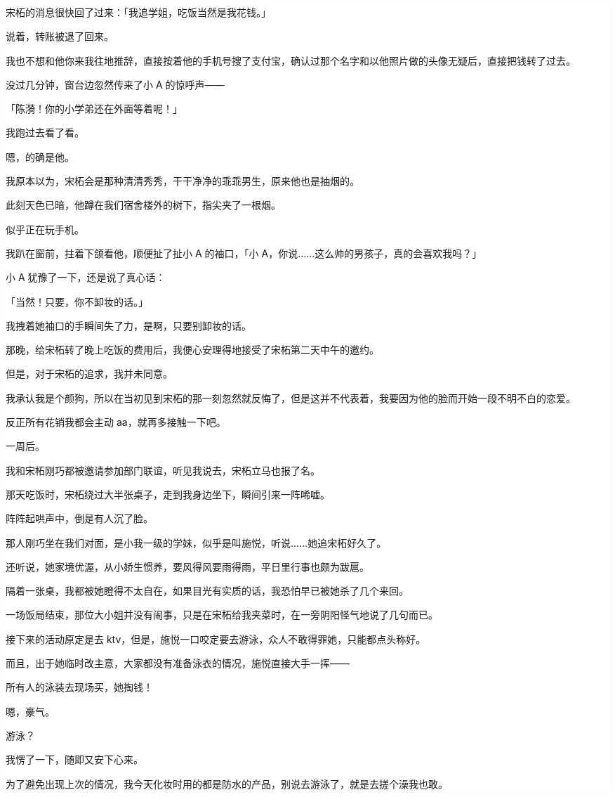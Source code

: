 宋柘的消息很快回了过来：「我追学姐，吃饭当然是我花钱。」

说着，转账被退了回来。

我也不想和他你来我往地推辞，直接按着他的手机号搜了支付宝，确认过那个名字和以他照片做的头像无疑后，直接把钱转了过去。

没过几分钟，窗台边忽然传来了小 A 的惊呼声——

「陈漪！你的小学弟还在外面等着呢！」

我跑过去看了看。

嗯，的确是他。

我原本以为，宋柘会是那种清清秀秀，干干净净的乖乖男生，原来他也是抽烟的。

此刻天色已暗，他蹲在我们宿舍楼外的树下，指尖夹了一根烟。

似乎正在玩手机。

我趴在窗前，拄着下颌看他，顺便扯了扯小 A 的袖口，「小 A，你说……这么帅的男孩子，真的会喜欢我吗？」

小 A 犹豫了一下，还是说了真心话：

「当然！只要，你不卸妆的话。」

我拽着她袖口的手瞬间失了力，是啊，只要别卸妆的话。

那晚，给宋柘转了晚上吃饭的费用后，我便心安理得地接受了宋柘第二天中午的邀约。

但是，对于宋柘的追求，我并未同意。

我承认我是个颜狗，所以在当初见到宋柘的那一刻忽然就反悔了，但是这并不代表着，我要因为他的脸而开始一段不明不白的恋爱。

反正所有花销我都会主动 aa，就再多接触一下吧。

一周后。

我和宋柘刚巧都被邀请参加部门联谊，听见我说去，宋柘立马也报了名。

那天吃饭时，宋柘绕过大半张桌子，走到我身边坐下，瞬间引来一阵唏嘘。

阵阵起哄声中，倒是有人沉了脸。

那人刚巧坐在我们对面，是小我一级的学妹，似乎是叫施悦，听说……她追宋柘好久了。

还听说，她家境优渥，从小娇生惯养，要风得风要雨得雨，平日里行事也颇为跋扈。

隔着一张桌，我都被她瞪得不太自在，如果目光有实质的话，我恐怕早已被她杀了几个来回。

一场饭局结束，那位大小姐并没有闹事，只是在宋柘给我夹菜时，在一旁阴阳怪气地说了几句而已。

接下来的活动原定是去 ktv，但是，施悦一口咬定要去游泳，众人不敢得罪她，只能都点头称好。

而且，出于她临时改主意，大家都没有准备泳衣的情况，施悦直接大手一挥——

所有人的泳装去现场买，她掏钱！

嗯，豪气。

游泳？

我愣了一下，随即又安下心来。

为了避免出现上次的情况，我今天化妆时用的都是防水的产品，别说去游泳了，就是去搓个澡我也敢。
